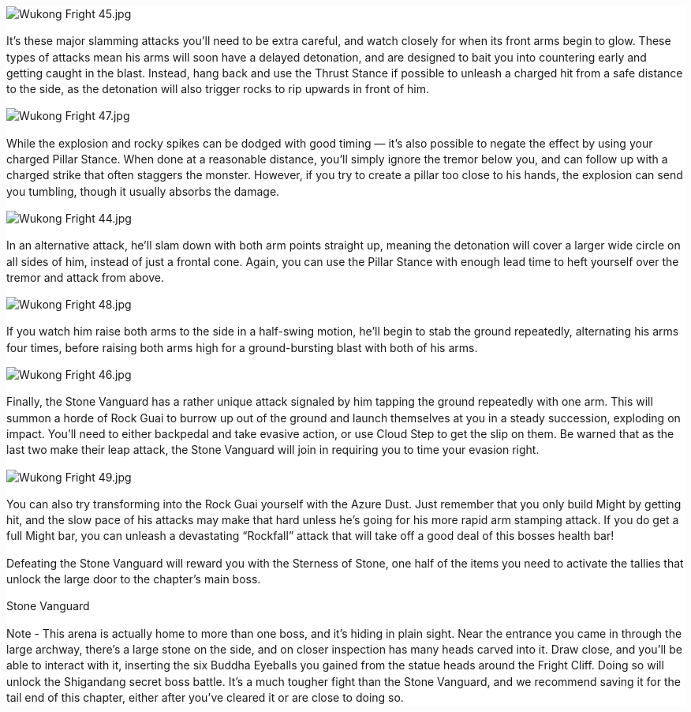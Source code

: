 ![Wukong Fright 45.jpg](https://oyster.ignimgs.com/mediawiki/apis.ign.com/black-myth-wukong/a/a8/Wukong_Fright_45.jpg)

It’s these major slamming attacks you’ll need to be extra careful, and watch closely for when its front arms begin to glow. These types of attacks mean his arms will soon have a delayed detonation, and are designed to bait you into countering early and getting caught in the blast. Instead, hang back and use the Thrust Stance if possible to unleash a charged hit from a safe distance to the side, as the detonation will also trigger rocks to rip upwards in front of him. 

![Wukong Fright 47.jpg](https://oyster.ignimgs.com/mediawiki/apis.ign.com/black-myth-wukong/3/34/Wukong_Fright_47.jpg)

While the explosion and rocky spikes can be dodged with good timing — it’s also possible to negate the effect by using your charged Pillar Stance. When done at a reasonable distance, you’ll simply ignore the tremor below you, and can follow up with a charged strike that often staggers the monster. However, if you try to create a pillar too close to his hands, the explosion can send you tumbling, though it usually absorbs the damage. 

![Wukong Fright 44.jpg](https://oyster.ignimgs.com/mediawiki/apis.ign.com/black-myth-wukong/1/13/Wukong_Fright_44.jpg)

In an alternative attack, he’ll slam down with both arm points straight up, meaning the detonation will cover a larger wide circle on all sides of him, instead of just a frontal cone. Again, you can use the Pillar Stance with enough lead time to heft yourself over the tremor and attack from above. 

![Wukong Fright 48.jpg](https://oyster.ignimgs.com/mediawiki/apis.ign.com/black-myth-wukong/2/27/Wukong_Fright_48.jpg)

If you watch him raise both arms to the side in a half-swing motion, he’ll begin to stab the ground repeatedly, alternating his arms four times, before raising both arms high for a ground-bursting blast with both of his arms. 

![Wukong Fright 46.jpg](https://oyster.ignimgs.com/mediawiki/apis.ign.com/black-myth-wukong/6/64/Wukong_Fright_46.jpg)

Finally, the Stone Vanguard has a rather unique attack signaled by him tapping the ground repeatedly with one arm. This will summon a horde of Rock Guai to burrow up out of the ground and launch themselves at you in a steady succession, exploding on impact. You’ll need to either backpedal and take evasive action, or use Cloud Step to get the slip on them. Be warned that as the last two make their leap attack, the Stone Vanguard will join in requiring you to time your evasion right. 

![Wukong Fright 49.jpg](https://oyster.ignimgs.com/mediawiki/apis.ign.com/black-myth-wukong/7/78/Wukong_Fright_49.jpg)

You can also try transforming into the Rock Guai yourself with the Azure Dust. Just remember that you only build Might by getting hit, and the slow pace of his attacks may make that hard unless he’s going for his more rapid arm stamping attack. If you do get a full Might bar, you can unleash a devastating “Rockfall” attack that will take off a good deal of this bosses health bar! 

Defeating the Stone Vanguard will reward you with the Sterness of Stone, one half of the items you need to activate the tallies that unlock the large door to the chapter’s main boss. 

Stone Vanguard

Note - This arena is actually home to more than one boss, and it’s hiding in plain sight. Near the entrance you came in through the large archway, there’s a large stone on the side, and on closer inspection has many heads carved into it. Draw close, and you’ll be able to interact with it, inserting the six Buddha Eyeballs you gained from the statue heads around the Fright Cliff. Doing so will unlock the Shigandang secret boss battle. It’s a much tougher fight than the Stone Vanguard, and we recommend saving it for the tail end of this chapter, either after you’ve cleared it or are close to doing so.
